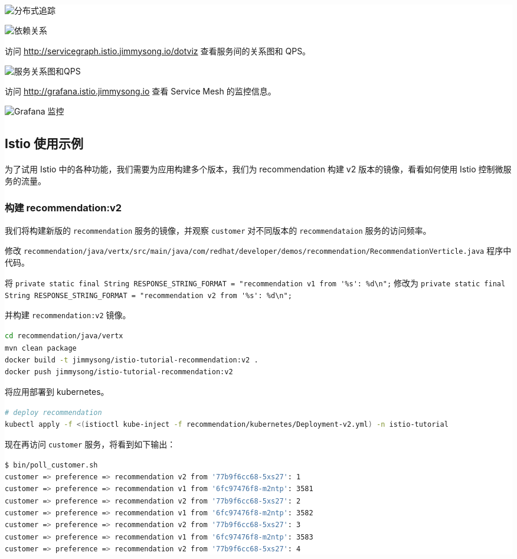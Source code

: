 ![分布式追踪](https://jimmysong.io/kubernetes-handbook/images/istio-tutorial-zipkin-trace.png)

![依赖关系](https://jimmysong.io/kubernetes-handbook/images/istio-tutorial-zipkin-dependency.png)

访问 <http://servicegraph.istio.jimmysong.io/dotviz> 查看服务间的关系图和 QPS。

![服务关系图和QPS](https://jimmysong.io/kubernetes-handbook/images/istio-tutorial-serivcegraph-dotviz.png)

访问 <http://grafana.istio.jimmysong.io> 查看 Service Mesh 的监控信息。

![Grafana 监控](https://jimmysong.io/kubernetes-handbook/images/istio-tutorial-grafana.png)

## Istio 使用示例

为了试用 Istio 中的各种功能，我们需要为应用构建多个版本，我们为 recommendation 构建 v2 版本的镜像，看看如何使用 Istio 控制微服务的流量。

### 构建 recommendation:v2

我们将构建新版的 `recommendation` 服务的镜像，并观察 `customer` 对不同版本的 `recommendataion` 服务的访问频率。

修改 `recommendation/java/vertx/src/main/java/com/redhat/developer/demos/recommendation/RecommendationVerticle.java` 程序中代码。

将 `private static final String RESPONSE_STRING_FORMAT = "recommendation v1 from '%s': %d\n";` 修改为 `private static final String RESPONSE_STRING_FORMAT = "recommendation v2 from '%s': %d\n";`

并构建 `recommendation:v2` 镜像。

```bash
cd recommendation/java/vertx
mvn clean package
docker build -t jimmysong/istio-tutorial-recommendation:v2 .
docker push jimmysong/istio-tutorial-recommendation:v2
```

将应用部署到 kubernetes。

```bash
# deploy recommendation
kubectl apply -f <(istioctl kube-inject -f recommendation/kubernetes/Deployment-v2.yml) -n istio-tutorial
```

现在再访问 `customer` 服务，将看到如下输出：

```bash
$ bin/poll_customer.sh
customer => preference => recommendation v2 from '77b9f6cc68-5xs27': 1
customer => preference => recommendation v1 from '6fc97476f8-m2ntp': 3581
customer => preference => recommendation v2 from '77b9f6cc68-5xs27': 2
customer => preference => recommendation v1 from '6fc97476f8-m2ntp': 3582
customer => preference => recommendation v2 from '77b9f6cc68-5xs27': 3
customer => preference => recommendation v1 from '6fc97476f8-m2ntp': 3583
customer => preference => recommendation v2 from '77b9f6cc68-5xs27': 4
```
